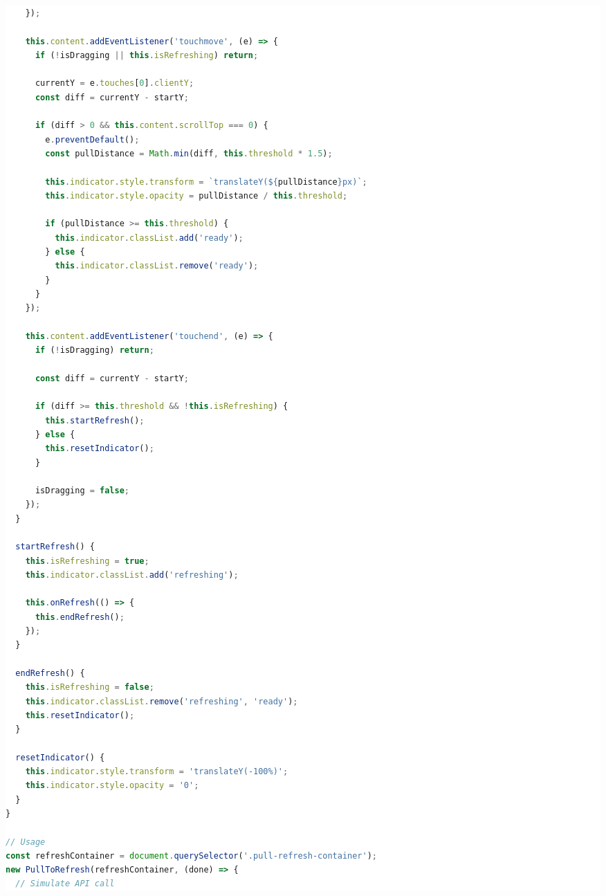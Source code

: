 ```javascript
    });
    
    this.content.addEventListener('touchmove', (e) => {
      if (!isDragging || this.isRefreshing) return;
      
      currentY = e.touches[0].clientY;
      const diff = currentY - startY;
      
      if (diff > 0 && this.content.scrollTop === 0) {
        e.preventDefault();
        const pullDistance = Math.min(diff, this.threshold * 1.5);
        
        this.indicator.style.transform = `translateY(${pullDistance}px)`;
        this.indicator.style.opacity = pullDistance / this.threshold;
        
        if (pullDistance >= this.threshold) {
          this.indicator.classList.add('ready');
        } else {
          this.indicator.classList.remove('ready');
        }
      }
    });
    
    this.content.addEventListener('touchend', (e) => {
      if (!isDragging) return;
      
      const diff = currentY - startY;
      
      if (diff >= this.threshold && !this.isRefreshing) {
        this.startRefresh();
      } else {
        this.resetIndicator();
      }
      
      isDragging = false;
    });
  }
  
  startRefresh() {
    this.isRefreshing = true;
    this.indicator.classList.add('refreshing');
    
    this.onRefresh(() => {
      this.endRefresh();
    });
  }
  
  endRefresh() {
    this.isRefreshing = false;
    this.indicator.classList.remove('refreshing', 'ready');
    this.resetIndicator();
  }
  
  resetIndicator() {
    this.indicator.style.transform = 'translateY(-100%)';
    this.indicator.style.opacity = '0';
  }
}

// Usage
const refreshContainer = document.querySelector('.pull-refresh-container');
new PullToRefresh(refreshContainer, (done) => {
  // Simulate API call
```